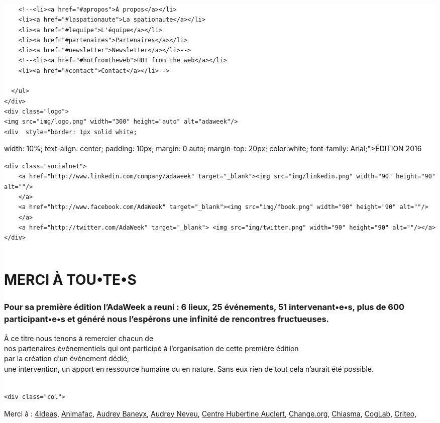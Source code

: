 

        <!--<li><a href="#apropos">À propos</a></li>
        <li><a href="#laspationaute">La spationaute</a></li>
		<li><a href="#lequipe">L'équipe</a></li>
        <li><a href="#partenaires">Partenaires</a></li>
		<li><a href="#newsletter">Newsletter</a></li>-->
		<!--<li><a href="#hotfromtheweb">HOT from the web</a></li>
        <li><a href="#contact">Contact</a></li>-->

      </ul>
    </div>
    <div class="logo">
    <img src="img/logo.png" width="300" height="auto" alt="adaweek"/> 
    <div  style="border: 1px solid white;
width: 10%;
text-align: center;
padding: 10px;
margin: 0 auto;
margin-top: 20px;
color:white;
font-family: Arial;"><span style="text-transform: uppercase;">édition 2016</span><br/>
</div></div>

    <div class="socialnet">
        <a href="http://www.linkedin.com/company/adaweek" target="_blank"><img src="img/linkedin.png" width="90" height="90" alt=""/>
        </a>
        <a href="http://www.facebook.com/AdaWeek" target="_blank"><img src="img/fbook.png" width="90" height="90" alt=""/>
        </a>
        <a href="http://twitter.com/AdaWeek" target="_blank"> <img src="img/twitter.png" width="90" height="90" alt=""/></a>
    </div>
</div>

<div id="merci" style="clear:both;">
    <div class="colleft">
    <h1 style="margin-top: 54px;">MERCI À TOU•TE•S</h1>
    <!--<h2>Un forum du 12 au 18 octobre 2015 en Ile de France</h2>-->
    <h3><strong>Pour sa première édition l’AdaWeek a reuni : 6 lieux, 25 événements, 51 intervenant•e•s, plus de 600 participant•e•s et généré nous l’espérons une infinité de rencontres fructueuses.</strong></h3> 
    À ce titre nous tenons à remercier chacun de <br/>nos partenaires événementiels qui ont participé à l’organisation de cette première édition <br/>par la création d’un événement dédié, <br/>une intervention, un apport en ressource humaine ou en nature. Sans eux rien de tout cela n’aurait été possible.
<br/><br/></div>
    
    <div class="col">
Merci à :
<a href="http://www.4ideas.fr/" target="_blank">4Ideas</a>, 
<a href="http://www.animafac.net/" target="_blank">Animafac</a>, 
<a href="https://www.linkedin.com/profile/view?id=AAkAAA7cN0kB9uZiWH55Pk--WwRG8K9jkrPtW5s&authType=NAME_SEARCH&authToken=uOxh&locale=fr_FR&trk=tyah&trkInfo=clickedVertical%3Amynetwork%2CclickedEntityId%3A249313097%2CauthType%3ANAME_SEARCH%2Cidx%3A1-1-1%2CtarId%3A1445451348355%2Ctas%3Aaudrey%20baney" target="_blank">Audrey Baneyx</a>, 
<a href="https://www.linkedin.com/profile/view?id=AAkAAAPYfAwBsK9DiXwWbyT0u1bDJMvVr3z3Ktw&authType=NAME_SEARCH&authToken=gdii&locale=fr_FR&trk=tyah&trkInfo=clickedVertical%3Amynetwork%2CclickedEntityId%3A64519180%2CauthType%3ANAME_SEARCH%2Cidx%3A1-1-1%2CtarId%3A1445451395788%2Ctas%3Aaudrey%20neve" target="_blank">Audrey Neveu</a>, 
<a href="http://www.centre-hubertine-auclert.fr/" target="_blank">Centre Hubertine Auclert</a>, 
<a href="https://www.change.org/" target="_blank">Change.org</a>, 
<a href="https://www.facebook.com/chiasmaparis?fref=ts" target="_blank">Chiasma</a>, 
<a href="http://www.coglab.fr/" target="_blank">CogLab</a>, 
<a href="http://www.criteo.com/fr/" target="_blank">Criteo</a>, 